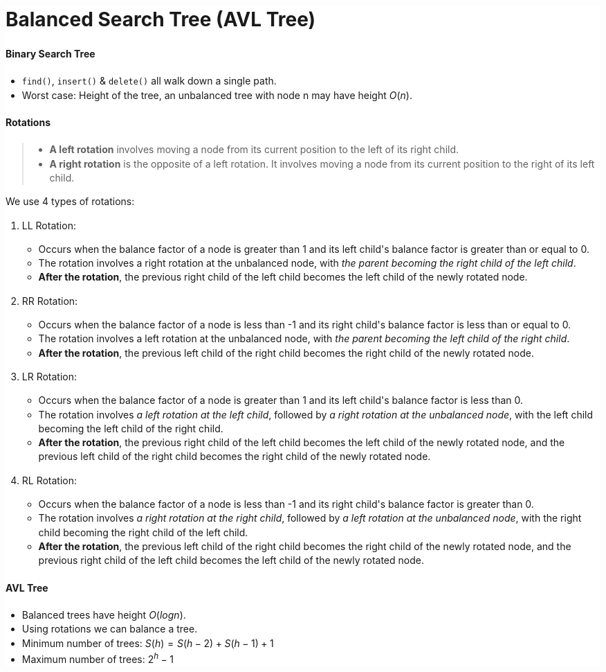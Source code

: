 # Balanced Search Tree (AVL Tree)

#### Binary Search Tree
- `find()`, `insert()` & `delete()` all walk down a single path.
- Worst case: Height of the tree, an unbalanced tree with node n may have height $O(n)$.

#### Rotations

> - **A left rotation** involves moving a node from its current position to the left of its right child.
> - **A right rotation** is the opposite of a left rotation. It involves moving a node from its current position to the right of its left child.

We use 4 types of rotations:

1.  LL Rotation:
    - Occurs when the balance factor of a node is greater than 1 and its left child's balance factor is greater than or equal to 0.
    - The rotation involves a right rotation at the unbalanced node, with *the parent becoming the right child of the left child*.
    - **After the rotation**, the previous right child of the left child becomes the left child of the newly rotated node.

1.  RR Rotation:
    - Occurs when the balance factor of a node is less than -1 and its right child's balance factor is less than or equal to 0.
    - The rotation involves a left rotation at the unbalanced node, with *the parent becoming the left child of the right child*.
    - **After the rotation**, the previous left child of the right child becomes the right child of the newly rotated node.

2.  LR Rotation:
    - Occurs when the balance factor of a node is greater than 1 and its left child's balance factor is less than 0.
    - The rotation involves *a left rotation at the left child*, followed by *a right rotation at the unbalanced node*, with the left child becoming the left child of the right child.
    - **After the rotation**, the previous right child of the left child becomes the left child of the newly rotated node, and the previous left child of the right child becomes the right child of the newly rotated node.

3.  RL Rotation:
    - Occurs when the balance factor of a node is less than -1 and its right child's balance factor is greater than 0.
    - The rotation involves *a right rotation at the right child*, followed by *a left rotation at the unbalanced node*, with the right child becoming the right child of the left child.
    - **After the rotation**, the previous left child of the right child becomes the right child of the newly rotated node, and the previous right child of the left child becomes the left child of the newly rotated node.


#### AVL Tree
- Balanced trees have height $O(logn)$.
- Using rotations we can balance a tree.
- Minimum number of trees: $S(h) = S(h-2) + S(h-1) + 1$
- Maximum number of trees: $2^h - 1$
